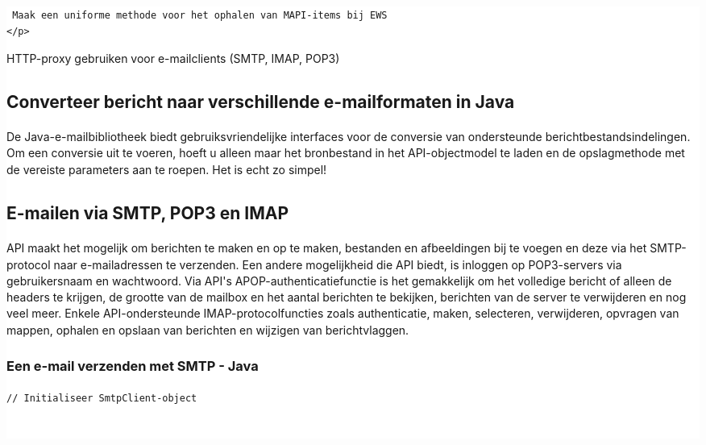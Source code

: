      Maak een uniforme methode voor het ophalen van MAPI-items bij EWS
    </p>
   </div>
   <div class="col-lg-4">
    <em class="fa fa-angle-right ico-blue fa-2x col-lg-2">
    </em>
    <p class="col-lg-10">
     HTTP-proxy gebruiken voor e-mailclients (SMTP, IMAP, POP3)
    </p>
   </div>
   <div class="col-lg-12">
    <h2 class="h2title">
     Converteer bericht naar verschillende e-mailformaten in Java
    </h2>
    <p>
     De Java-e-mailbibliotheek biedt gebruiksvriendelijke interfaces voor de conversie van ondersteunde berichtbestandsindelingen. Om een conversie uit te voeren, hoeft u alleen maar het bronbestand in het API-objectmodel te laden en de opslagmethode met de vereiste parameters aan te roepen. Het is echt zo simpel!
    </p>
    <!--<div id="code" class="codeblock">

<h3>Save message in different formats - Java</h3>

<pre><code class="java">// load the file to be converted

MailMessage message;

message = MailMessage.load(dir + "template.msg");

// save in different formats

message.save(dir + "output.eml", SaveOptions.getDefaultEml());

message.save(dir + "output.html", SaveOptions.getDefaultHtml());

message.save(dir + "output.mhtml", SaveOptions.getDefaultMhtml());</code></pre>

</div>-->
   </div>
   <div class="col-lg-12">
    <h2 class="h2title">
     E-mailen via SMTP, POP3 en IMAP
    </h2>
    <p>
     API maakt het mogelijk om berichten te maken en op te maken, bestanden en afbeeldingen bij te voegen en deze via het SMTP-protocol naar e-mailadressen te verzenden. Een andere mogelijkheid die API biedt, is inloggen op POP3-servers via gebruikersnaam en wachtwoord. Via API's APOP-authenticatiefunctie is het gemakkelijk om het volledige bericht of alleen de headers te krijgen, de grootte van de mailbox en het aantal berichten te bekijken, berichten van de server te verwijderen en nog veel meer. Enkele API-ondersteunde IMAP-protocolfuncties zoals authenticatie, maken, selecteren, verwijderen, opvragen van mappen, ophalen en opslaan van berichten en wijzigen van berichtvlaggen.
    </p>
    <div class="codeblock" id="code">
     <h3>
      Een e-mail verzenden met SMTP - Java
     </h3>
     <pre><code class="java">// Initialiseer SmtpClient-object
